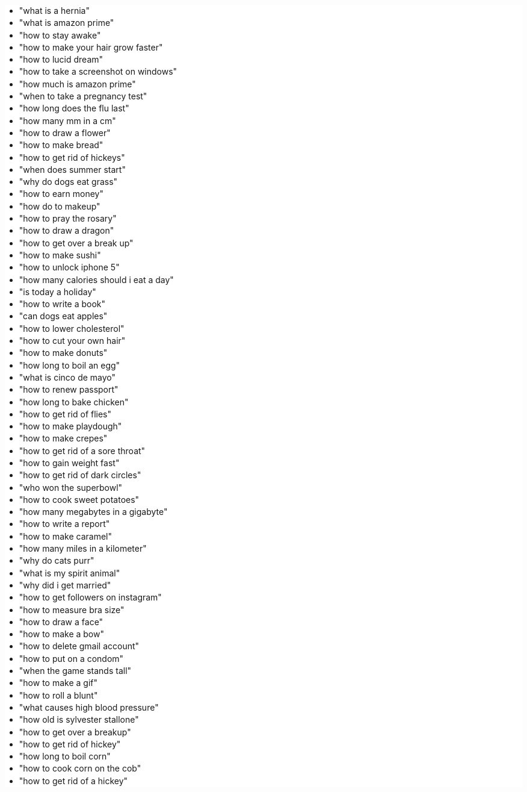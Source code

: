 - "what is a hernia"
- "what is amazon prime"
- "how to stay awake"
- "how to make your hair grow faster"
- "how to lucid dream"
- "how to take a screenshot on windows"
- "how much is amazon prime"
- "when to take a pregnancy test"
- "how long does the flu last"
- "how many mm in a cm"
- "how to draw a flower"
- "how to make bread"
- "how to get rid of hickeys"
- "when does summer start"
- "why do dogs eat grass"
- "how to earn money"
- "how do to makeup"
- "how to pray the rosary"
- "how to draw a dragon"
- "how to get over a break up"
- "how to make sushi"
- "how to unlock iphone 5"
- "how many calories should i eat a day"
- "is today a holiday"
- "how to write a book"
- "can dogs eat apples"
- "how to lower cholesterol"
- "how to cut your own hair"
- "how to make donuts"
- "how long to boil an egg"
- "what is cinco de mayo"
- "how to renew passport"
- "how long to bake chicken"
- "how to get rid of flies"
- "how to make playdough"
- "how to make crepes"
- "how to get rid of a sore throat"
- "how to gain weight fast"
- "how to get rid of dark circles"
- "who won the superbowl"
- "how to cook sweet potatoes"
- "how many megabytes in a gigabyte"
- "how to write a report"
- "how to make caramel"
- "how many miles in a kilometer"
- "why do cats purr"
- "what is my spirit animal"
- "why did i get married"
- "how to get followers on instagram"
- "how to measure bra size"
- "how to draw a face"
- "how to make a bow"
- "how to delete gmail account"
- "how to put on a condom"
- "when the game stands tall"
- "how to make a gif"
- "how to roll a blunt"
- "what causes high blood pressure"
- "how old is sylvester stallone"
- "how to get over a breakup"
- "how to get rid of hickey"
- "how long to boil corn"
- "how to cook corn on the cob"
- "how to get rid of a hickey"